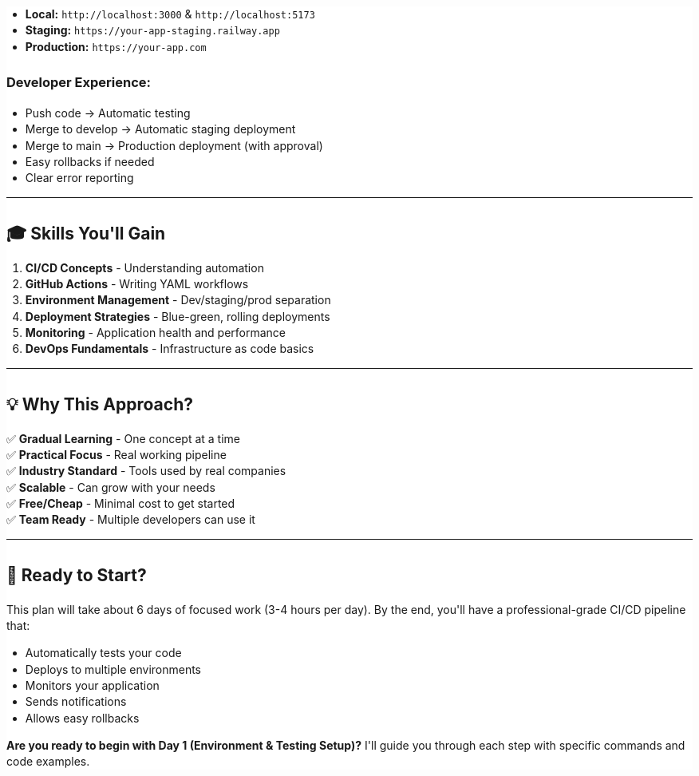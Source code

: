 - **Local:** `http://localhost:3000` & `http://localhost:5173`
- **Staging:** `https://your-app-staging.railway.app`
- **Production:** `https://your-app.com`

### **Developer Experience:**

- Push code → Automatic testing
- Merge to develop → Automatic staging deployment
- Merge to main → Production deployment (with approval)
- Easy rollbacks if needed
- Clear error reporting

---

## **🎓 Skills You'll Gain**

1. **CI/CD Concepts** - Understanding automation
2. **GitHub Actions** - Writing YAML workflows
3. **Environment Management** - Dev/staging/prod separation
4. **Deployment Strategies** - Blue-green, rolling deployments
5. **Monitoring** - Application health and performance
6. **DevOps Fundamentals** - Infrastructure as code basics

---

## **💡 Why This Approach?**

✅ **Gradual Learning** - One concept at a time  
✅ **Practical Focus** - Real working pipeline  
✅ **Industry Standard** - Tools used by real companies  
✅ **Scalable** - Can grow with your needs  
✅ **Free/Cheap** - Minimal cost to get started  
✅ **Team Ready** - Multiple developers can use it

---

## **🚦 Ready to Start?**

This plan will take about 6 days of focused work (3-4 hours per day). By the end, you'll have a professional-grade CI/CD pipeline that:

- Automatically tests your code
- Deploys to multiple environments
- Monitors your application
- Sends notifications
- Allows easy rollbacks

**Are you ready to begin with Day 1 (Environment & Testing Setup)?** I'll guide you through each step with specific commands and code examples.
